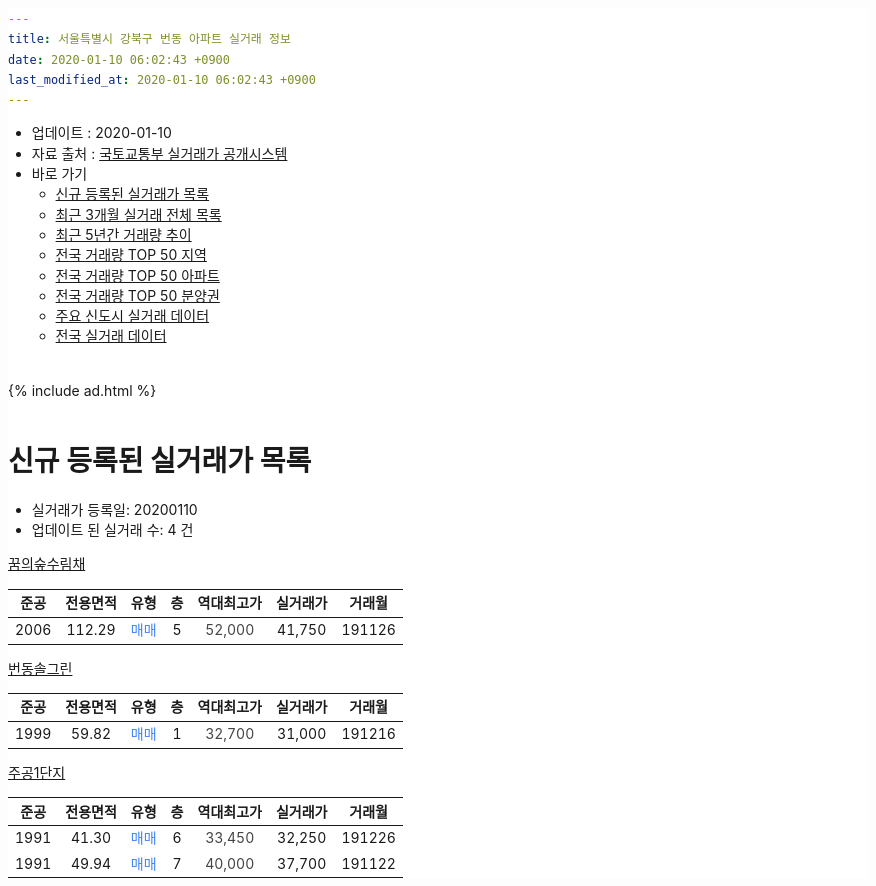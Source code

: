 ```yaml
---
title: 서울특별시 강북구 번동 아파트 실거래 정보
date: 2020-01-10 06:02:43 +0900
last_modified_at: 2020-01-10 06:02:43 +0900
---
```


* 업데이트 : 2020-01-10
* 자료 출처 : [국토교통부 실거래가 공개시스템](http://rt.molit.go.kr)
* 바로 가기
    * [신규 등록된 실거래가 목록](#신규-등록된-실거래가-목록)
    * [최근 3개월 실거래 전체 목록](#최근-3개월-실거래-전체-목록)
    * [최근 5년간 거래량 추이](#최근-5년간-거래량-추이)
    * [전국 거래량 TOP 50 지역](https://inasie.github.io/apt-trade-info/최근-3개월-전국에서-가장-거래가-많이-발생한-지역)
    * [전국 거래량 TOP 50 아파트](https://inasie.github.io/apt-trade-info/최근-3개월-전국에서-가장-거래가-많이-발생한-아파트)
    * [전국 거래량 TOP 50 분양권](https://inasie.github.io/apt-trade-info/최근-3개월-전국에서-가장-거래가-많이-발생한-분양권)
    * [주요 신도시 실거래 데이터](https://inasie.github.io/apt-trade-info/주요-신도시)
    * [전국 실거래 데이터](https://inasie.github.io/apt-trade-info/전국)
<br>
{% include ad.html %}
<br>

# 신규 등록된 실거래가 목록
* 실거래가 등록일: 20200110
* 업데이트 된 실거래 수: 4 건


[꿈의숲수림채](https://search.naver.com/search.naver?query=%EC%84%9C%EC%9A%B8%ED%8A%B9%EB%B3%84%EC%8B%9C+%EA%B0%95%EB%B6%81%EA%B5%AC+%EB%B2%88%EB%8F%99+%EA%BF%88%EC%9D%98%EC%88%B2%EC%88%98%EB%A6%BC%EC%B1%84)

|준공|전용면적|유형|층|역대최고가|실거래가|거래월|
|:---:|:---:|:---:|:---:|:---:|:---:|:---:|
|2006|112.29|<span style="color:#4285f3">매매</span>|5|<span style="color:#444444">52,000</span>|41,750|191126|

[번동솔그린](https://search.naver.com/search.naver?query=%EC%84%9C%EC%9A%B8%ED%8A%B9%EB%B3%84%EC%8B%9C+%EA%B0%95%EB%B6%81%EA%B5%AC+%EB%B2%88%EB%8F%99+%EB%B2%88%EB%8F%99%EC%86%94%EA%B7%B8%EB%A6%B0)

|준공|전용면적|유형|층|역대최고가|실거래가|거래월|
|:---:|:---:|:---:|:---:|:---:|:---:|:---:|
|1999|59.82|<span style="color:#4285f3">매매</span>|1|<span style="color:#444444">32,700</span>|31,000|191216|

[주공1단지](https://search.naver.com/search.naver?query=%EC%84%9C%EC%9A%B8%ED%8A%B9%EB%B3%84%EC%8B%9C+%EA%B0%95%EB%B6%81%EA%B5%AC+%EB%B2%88%EB%8F%99+%EC%A3%BC%EA%B3%B51%EB%8B%A8%EC%A7%80)

|준공|전용면적|유형|층|역대최고가|실거래가|거래월|
|:---:|:---:|:---:|:---:|:---:|:---:|:---:|
|1991|41.30|<span style="color:#4285f3">매매</span>|6|<span style="color:#444444">33,450</span>|32,250|191226|
|1991|49.94|<span style="color:#4285f3">매매</span>|7|<span style="color:#444444">40,000</span>|37,700|191122|
